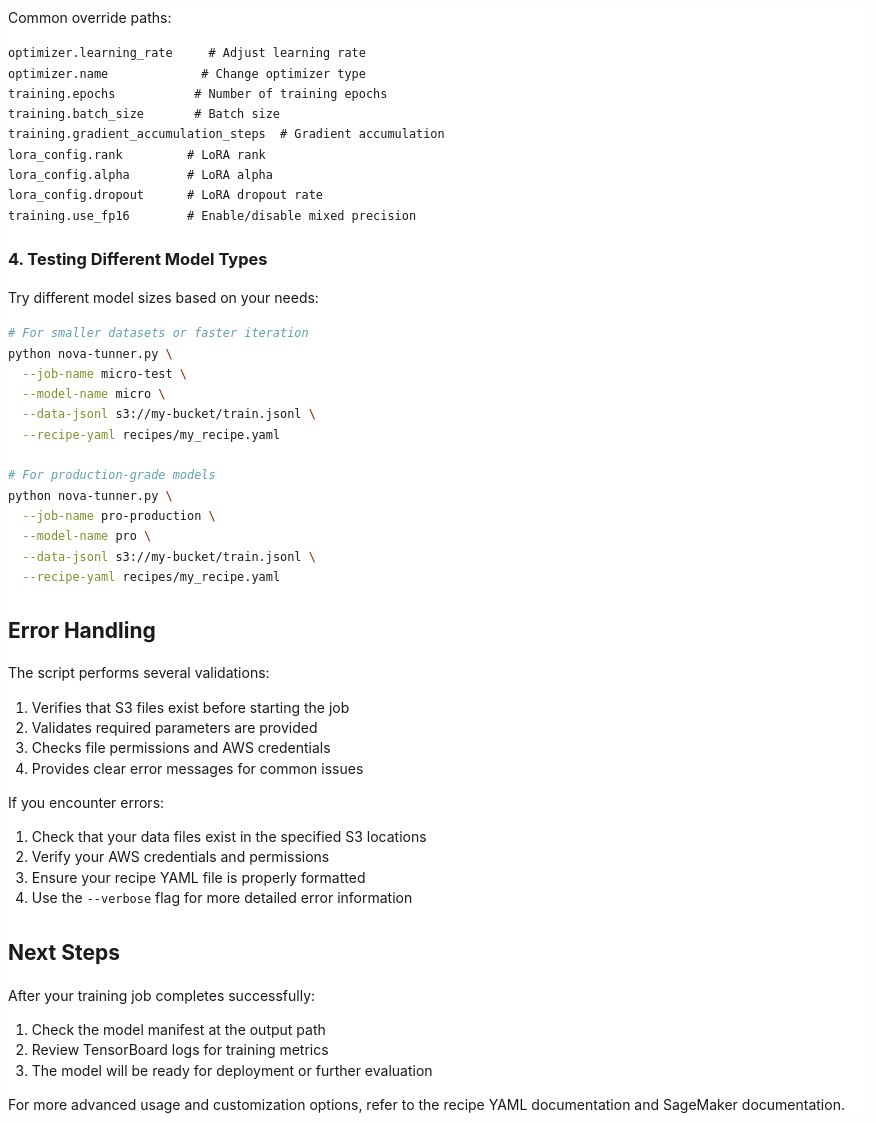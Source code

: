 Common override paths:

```
optimizer.learning_rate     # Adjust learning rate
optimizer.name             # Change optimizer type
training.epochs           # Number of training epochs
training.batch_size       # Batch size
training.gradient_accumulation_steps  # Gradient accumulation
lora_config.rank         # LoRA rank
lora_config.alpha        # LoRA alpha
lora_config.dropout      # LoRA dropout rate
training.use_fp16        # Enable/disable mixed precision
```

### 4. Testing Different Model Types

Try different model sizes based on your needs:

```bash
# For smaller datasets or faster iteration
python nova-tunner.py \
  --job-name micro-test \
  --model-name micro \
  --data-jsonl s3://my-bucket/train.jsonl \
  --recipe-yaml recipes/my_recipe.yaml

# For production-grade models
python nova-tunner.py \
  --job-name pro-production \
  --model-name pro \
  --data-jsonl s3://my-bucket/train.jsonl \
  --recipe-yaml recipes/my_recipe.yaml
```

## Error Handling

The script performs several validations:

1. Verifies that S3 files exist before starting the job
2. Validates required parameters are provided
3. Checks file permissions and AWS credentials
4. Provides clear error messages for common issues

If you encounter errors:

1. Check that your data files exist in the specified S3 locations
2. Verify your AWS credentials and permissions
3. Ensure your recipe YAML file is properly formatted
4. Use the `--verbose` flag for more detailed error information

## Next Steps

After your training job completes successfully:

1. Check the model manifest at the output path
2. Review TensorBoard logs for training metrics
3. The model will be ready for deployment or further evaluation

For more advanced usage and customization options, refer to the recipe YAML documentation and SageMaker documentation.
